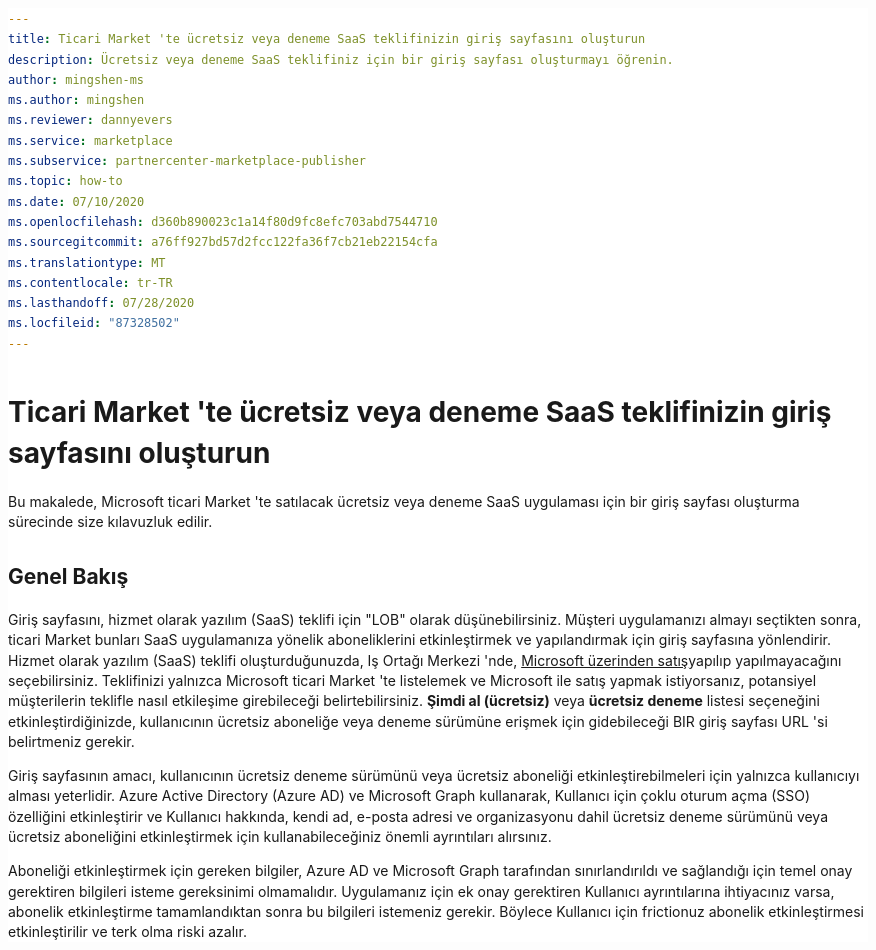 ```yaml
---
title: Ticari Market 'te ücretsiz veya deneme SaaS teklifinizin giriş sayfasını oluşturun
description: Ücretsiz veya deneme SaaS teklifiniz için bir giriş sayfası oluşturmayı öğrenin.
author: mingshen-ms
ms.author: mingshen
ms.reviewer: dannyevers
ms.service: marketplace
ms.subservice: partnercenter-marketplace-publisher
ms.topic: how-to
ms.date: 07/10/2020
ms.openlocfilehash: d360b890023c1a14f80d9fc8efc703abd7544710
ms.sourcegitcommit: a76ff927bd57d2fcc122fa36f7cb21eb22154cfa
ms.translationtype: MT
ms.contentlocale: tr-TR
ms.lasthandoff: 07/28/2020
ms.locfileid: "87328502"
---
```

# <a name="build-the-landing-page-for-your-free-or-trial-saas-offer-in-the-commercial-marketplace"></a>Ticari Market 'te ücretsiz veya deneme SaaS teklifinizin giriş sayfasını oluşturun

Bu makalede, Microsoft ticari Market 'te satılacak ücretsiz veya deneme SaaS uygulaması için bir giriş sayfası oluşturma sürecinde size kılavuzluk edilir.

## <a name="overview"></a>Genel Bakış

Giriş sayfasını, hizmet olarak yazılım (SaaS) teklifi için "LOB" olarak düşünebilirsiniz. Müşteri uygulamanızı almayı seçtikten sonra, ticari Market bunları SaaS uygulamanıza yönelik aboneliklerini etkinleştirmek ve yapılandırmak için giriş sayfasına yönlendirir. Hizmet olarak yazılım (SaaS) teklifi oluşturduğunuzda, Iş Ortağı Merkezi 'nde, [Microsoft üzerinden satış](partner-center-portal/create-new-saas-offer.md)yapılıp yapılmayacağını seçebilirsiniz. Teklifinizi yalnızca Microsoft ticari Market 'te listelemek ve Microsoft ile satış yapmak istiyorsanız, potansiyel müşterilerin teklifle nasıl etkileşime girebileceği belirtebilirsiniz. **Şimdi al (ücretsiz)** veya **ücretsiz deneme** listesi seçeneğini etkinleştirdiğinizde, kullanıcının ücretsiz aboneliğe veya deneme sürümüne erişmek için gidebileceği BIR giriş sayfası URL 'si belirtmeniz gerekir.

Giriş sayfasının amacı, kullanıcının ücretsiz deneme sürümünü veya ücretsiz aboneliği etkinleştirebilmeleri için yalnızca kullanıcıyı alması yeterlidir. Azure Active Directory (Azure AD) ve Microsoft Graph kullanarak, Kullanıcı için çoklu oturum açma (SSO) özelliğini etkinleştirir ve Kullanıcı hakkında, kendi ad, e-posta adresi ve organizasyonu dahil ücretsiz deneme sürümünü veya ücretsiz aboneliğini etkinleştirmek için kullanabileceğiniz önemli ayrıntıları alırsınız.

Aboneliği etkinleştirmek için gereken bilgiler, Azure AD ve Microsoft Graph tarafından sınırlandırıldı ve sağlandığı için temel onay gerektiren bilgileri isteme gereksinimi olmamalıdır. Uygulamanız için ek onay gerektiren Kullanıcı ayrıntılarına ihtiyacınız varsa, abonelik etkinleştirme tamamlandıktan sonra bu bilgileri istemeniz gerekir. Böylece Kullanıcı için frictionuz abonelik etkinleştirmesi etkinleştirilir ve terk olma riski azalır.

